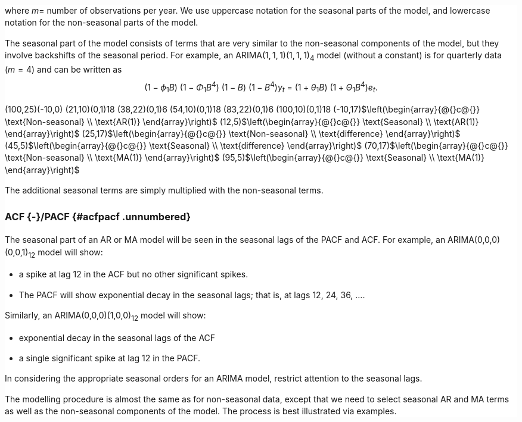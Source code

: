 where $m =$ number of observations per year. We use uppercase notation
for the seasonal parts of the model, and lowercase notation for the
non-seasonal parts of the model.

The seasonal part of the model consists of terms that are very similar
to the non-seasonal components of the model, but they involve backshifts
of the seasonal period. For example, an ARIMA$(1, 1, 1)(1, 1, 1)_{4}$
model (without a constant) is for quarterly data ($m=4$) and can be
written as
$$(1 - \phi_{1}B)~(1 - \Phi_{1}B^{4}) ~(1 - B)~ (1 - B^{4})y_{t} ~= ~
(1 + \theta_{1}B)~ (1 + \Theta_{1}B^{4})e_{t}.$$

(100,25)(-10,0) <span>(21,10)<span>(0,1)<span>18</span></span></span>
<span>(38,22)<span>(0,1)<span>6</span></span></span>
<span>(54,10)<span>(0,1)<span>18</span></span></span>
<span>(83,22)<span>(0,1)<span>6</span></span></span>
<span>(100,10)<span>(0,1)<span>18</span></span></span>
<span>(-10,17)<span>$\left(\begin{array}{@{}c@{}} \text{Non-seasonal} \\ \text{AR(1)}
 \end{array}\right)$</span></span>
<span>(12,5)<span>$\left(\begin{array}{@{}c@{}} \text{Seasonal} \\ \text{AR(1)}
 \end{array}\right)$</span></span>
<span>(25,17)<span>$\left(\begin{array}{@{}c@{}} \text{Non-seasonal} \\ \text{difference}
 \end{array}\right)$</span></span>
<span>(45,5)<span>$\left(\begin{array}{@{}c@{}} \text{Seasonal} \\ \text{difference}
 \end{array}\right)$</span></span>
<span>(70,17)<span>$\left(\begin{array}{@{}c@{}} \text{Non-seasonal} \\ \text{MA(1)}
 \end{array}\right)$</span></span>
<span>(95,5)<span>$\left(\begin{array}{@{}c@{}} \text{Seasonal} \\ \text{MA(1)}
 \end{array}\right)$</span></span>

The additional seasonal terms are simply multiplied with the
non-seasonal terms.

### ACF {-}/PACF {#acfpacf .unnumbered}

The seasonal part of an AR or MA model will be seen in the seasonal lags
of the PACF and ACF. For example, an ARIMA(0,0,0)(0,0,1)$_{12}$ model
will show:

-   a spike at lag 12 in the ACF but no other significant spikes.

-   The PACF will show exponential decay in the seasonal lags; that is,
    at lags 12, 24, <span>36, ….</span>

Similarly, an ARIMA(0,0,0)(1,0,0)$_{12}$ model will show:

-   exponential decay in the seasonal lags of the ACF

-   a single significant spike at lag 12 in the PACF.

In considering the appropriate seasonal orders for an ARIMA model,
restrict attention to the seasonal lags.

The modelling procedure is almost the same as for non-seasonal data,
except that we need to select seasonal AR and MA terms as well as the
non-seasonal components of the model. The process is best illustrated
via examples.
